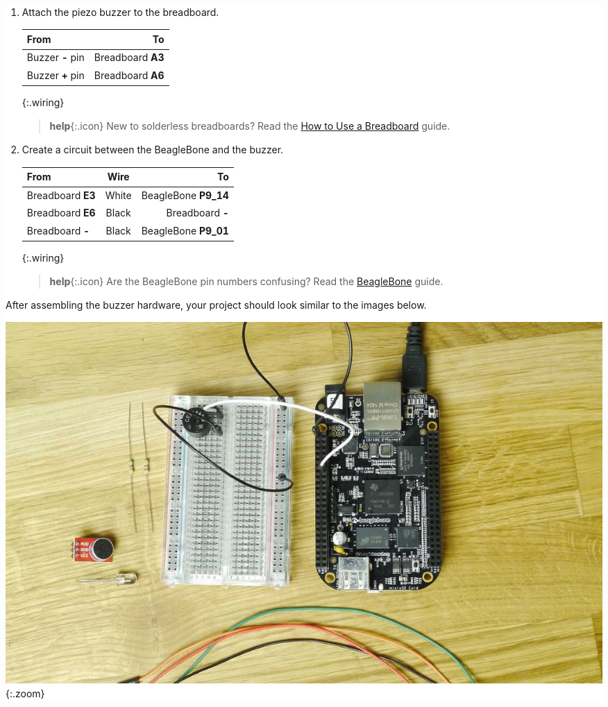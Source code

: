 1. Attach the piezo buzzer to the breadboard.

    From              | To  
    :----             |----: 
    Buzzer **-** pin  |Breadboard **A3**
    Buzzer **+** pin  |Breadboard **A6**
    {:.wiring}

    > **help**{:.icon} New to solderless breadboards? Read the [How to Use a  Breadboard](/guides/2014/10/07/Breadboard.html) guide.

1. Create a circuit between the BeagleBone and the buzzer.

    From                  | Wire       | To  
    :----                 |:-----:     |----: 
    Breadboard **E3**     |White       |BeagleBone **P9_14**
    Breadboard **E6**     |Black       |Breadboard **-**
    Breadboard **-**      |Black       |BeagleBone **P9_01**
    {:.wiring}

    > **help**{:.icon} Are the BeagleBone pin numbers confusing? Read the [BeagleBone](/guides/2014/10/03/BeagleBone.html) guide.

After assembling the buzzer hardware, your project should look similar to the images below.

![The Connected Piezo Buzzer](/images/projects/security_system/hardware/piezo_birdseye.jpg){:.zoom}
